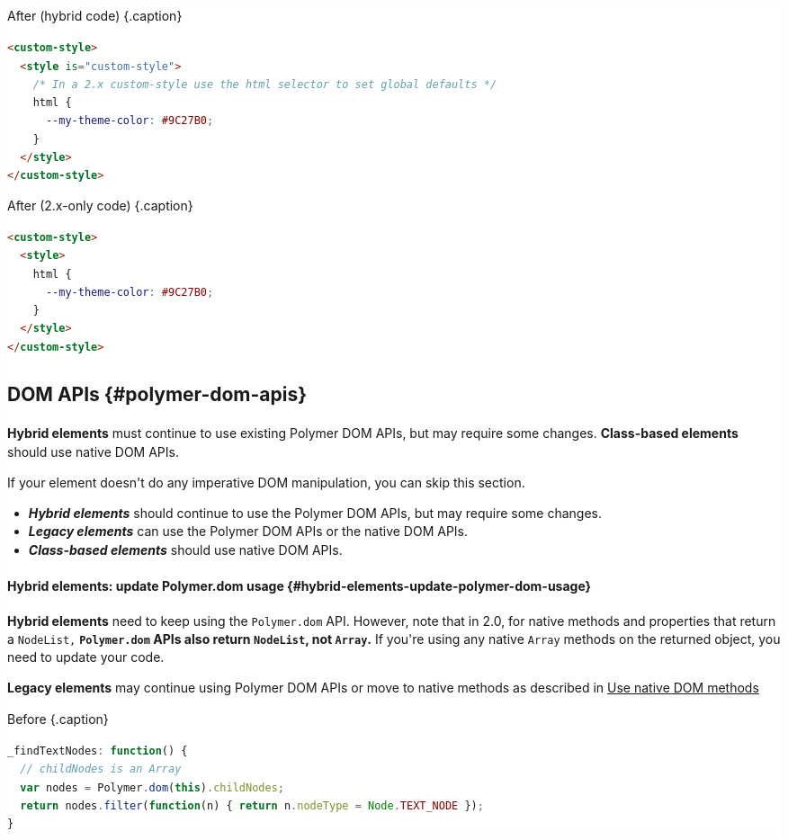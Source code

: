 
After (hybrid code) {.caption}

```html
<custom-style>
  <style is="custom-style">
    /* In a 2.x custom-style use the html selector to set global defaults */
    html {
      --my-theme-color: #9C27B0;
    }
  </style>
</custom-style>
```

After (2.x-only code) {.caption}

```html
<custom-style>
  <style>
    html {
      --my-theme-color: #9C27B0;
    }
  </style>
</custom-style>
```

## DOM APIs {#polymer-dom-apis}

**Hybrid elements** must continue to use existing Polymer DOM APIs, but may require some
changes. **Class-based elements** should use native DOM APIs.

If your element doesn't do any imperative DOM manipulation, you can skip this section.

*   ***Hybrid elements*** should continue to use the Polymer DOM APIs, but may require some changes.
*   ***Legacy elements*** can use the Polymer DOM APIs or the native DOM APIs.
*   ***Class-based elements*** should use native DOM APIs.


#### Hybrid elements: update Polymer.dom usage {#hybrid-elements-update-polymer-dom-usage}

**Hybrid elements** need to keep using the `Polymer.dom` API. However, note that in 2.0, for native
methods and properties that return a `NodeList,` **<code>Polymer.dom</code> APIs also return
<code>NodeList</code>, not <code>Array</code>.** If you're using any native
<code>Array</code> methods  on the returned object, you need to update your code.

**Legacy elements** may continue using Polymer DOM APIs or move to native methods as described in
[Use native DOM methods](#class-based-and-legacy-elements-use-native-dom-methods)


Before {.caption}


```js
_findTextNodes: function() {
  // childNodes is an Array
  var nodes = Polymer.dom(this).childNodes;
  return nodes.filter(function(n) { return n.nodeType = Node.TEXT_NODE });
}
```
